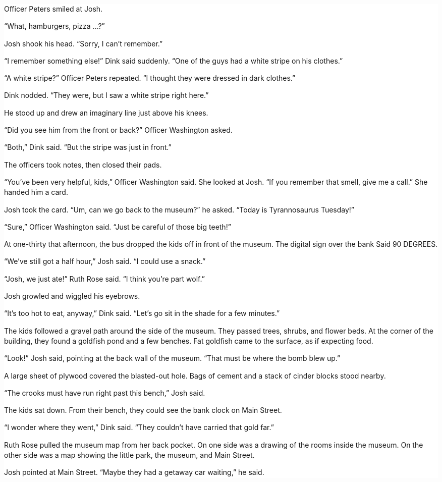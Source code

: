 Officer Peters smiled at Josh.

“What, hamburgers, pizza …?”

Josh shook his head. “Sorry, I can’t remember.”

“I remember something else!” Dink said suddenly. “One of the guys had a white stripe on his clothes.”

“A white stripe?” Officer Peters repeated. “I thought they were dressed in dark clothes.”

Dink nodded. “They were, but I saw a white stripe right here.”

He stood up and drew an imaginary line just above his knees.

“Did you see him from the front or back?” Officer Washington asked.

“Both,” Dink said. “But the stripe was just in front.”

The officers took notes, then closed their pads.

“You’ve been very helpful, kids,” Officer Washington said. She looked at Josh. “If you remember that smell, give me a call.” She handed him a card.

Josh took the card. “Um, can we go back to the museum?” he asked. “Today is Tyrannosaurus Tuesday!”

“Sure,” Officer Washington said. “Just be careful of those big teeth!”





At one-thirty that afternoon, the bus dropped the kids off in front of the museum. The digital sign over the bank Said 90 DEGREES.

“We’ve still got a half hour,” Josh said. “I could use a snack.”

“Josh, we just ate!” Ruth Rose said. “I think you’re part wolf.”

Josh growled and wiggled his eyebrows.

“It’s too hot to eat, anyway,” Dink said. “Let’s go sit in the shade for a few minutes.”

The kids followed a gravel path around the side of the museum. They passed trees, shrubs, and flower beds. At the corner of the building, they found a goldfish pond and a few benches. Fat goldfish came to the surface, as if expecting food.





“Look!” Josh said, pointing at the back wall of the museum. “That must be where the bomb blew up.”

A large sheet of plywood covered the blasted-out hole. Bags of cement and a stack of cinder blocks stood nearby.

“The crooks must have run right past this bench,” Josh said.

The kids sat down. From their bench, they could see the bank clock on Main Street.

“I wonder where they went,” Dink said. “They couldn’t have carried that gold far.”

Ruth Rose pulled the museum map from her back pocket. On one side was a drawing of the rooms inside the museum. On the other side was a map showing the little park, the museum, and Main Street.

Josh pointed at Main Street. “Maybe they had a getaway car waiting,” he said.
